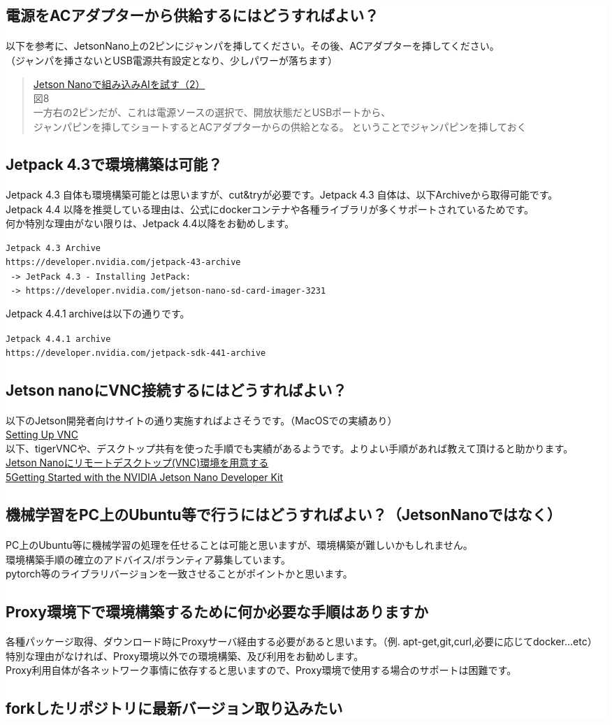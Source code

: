## 電源をACアダプターから供給するにはどうすればよい？

以下を参考に、JetsonNano上の2ピンにジャンパを挿してください。その後、ACアダプターを挿してください。<br>
（ジャンパを挿さないとUSB電源共有設定となり、少しパワーが落ちます）<br>

> [Jetson Nanoで組み込みAIを試す（2）](https://monoist.atmarkit.co.jp/mn/articles/1907/01/news037.html) <br>
> 図8 <br>
> 一方右の2ピンだが、これは電源ソースの選択で、開放状態だとUSBポートから、 <br>
> ジャンパピンを挿してショートするとACアダプターからの供給となる。 ということでジャンパピンを挿しておく <br>

## Jetpack 4.3で環境構築は可能？

Jetpack 4.3 自体も環境構築可能とは思いますが、cut&tryが必要です。Jetpack 4.3 自体は、以下Archiveから取得可能です。 <br>
Jetpack 4.4 以降を推奨している理由は、公式にdockerコンテナや各種ライブラリが多くサポートされているためです。 <br>
何か特別な理由がない限りは、Jetpack 4.4以降をお勧めします。 <br>

```
Jetpack 4.3 Archive
https://developer.nvidia.com/jetpack-43-archive
 -> JetPack 4.3 - Installing JetPack:
 -> https://developer.nvidia.com/jetson-nano-sd-card-imager-3231
```

Jetpack 4.4.1 archiveは以下の通りです。

```
Jetpack 4.4.1 archive
https://developer.nvidia.com/jetpack-sdk-441-archive
```

## Jetson nanoにVNC接続するにはどうすればよい？

以下のJetson開発者向けサイトの通り実施すればよさそうです。（MacOSでの実績あり）<br>
[Setting Up VNC](https://developer.nvidia.com/embedded/learn/tutorials/vnc-setup)<br>
以下、tigerVNCや、デスクトップ共有を使った手順でも実績があるようです。よりよい手順があれば教えて頂けると助かります。<br>
[Jetson Nanoにリモートデスクトップ(VNC)環境を用意する](https://qiita.com/iwatake2222/items/a3bd8d0527dec431ef0f) <br>
[5Getting Started with the NVIDIA Jetson Nano Developer Kit](https://www.hackster.io/news/getting-started-with-the-nvidia-jetson-nano-developer-kit-43aa7c298797) <br>

## 機械学習をPC上のUbuntu等で行うにはどうすればよい？（JetsonNanoではなく）
PC上のUbuntu等に機械学習の処理を任せることは可能と思いますが、環境構築が難しいかもしれません。 <br>
環境構築手順の確立のアドバイス/ボランティア募集しています。 <br>
pytorch等のライブラリバージョンを一致させることがポイントかと思います。<br>

## Proxy環境下で環境構築するために何か必要な手順はありますか
各種パッケージ取得、ダウンロード時にProxyサーバ経由する必要があると思います。（例. apt-get,git,curl,必要に応じてdocker...etc）<br>
特別な理由がなければ、Proxy環境以外での環境構築、及び利用をお勧めします。<br>
Proxy利用自体が各ネットワーク事情に依存すると思いますので、Proxy環境で使用する場合のサポートは困難です。<br>

## forkしたリポジトリに最新バージョン取り込みたい

